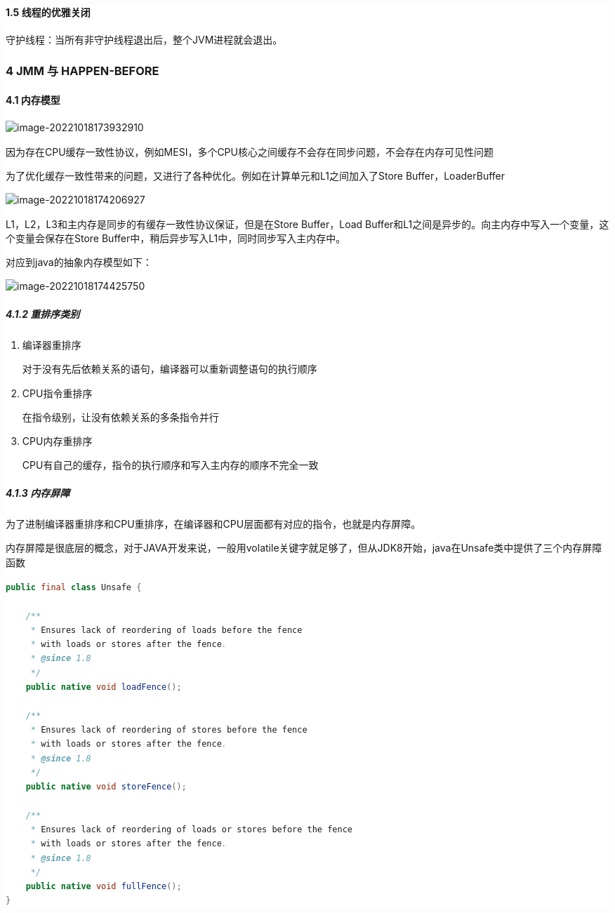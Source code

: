 #### 1.5 线程的优雅关闭

守护线程：当所有非守护线程退出后，整个JVM进程就会退出。



### 4 JMM 与 HAPPEN-BEFORE

#### 4.1 内存模型

![image-20221018173932910](C:\Users\Administrator\AppData\Roaming\Typora\typora-user-images\image-20221018173932910.png)

因为存在CPU缓存一致性协议，例如MESI，多个CPU核心之间缓存不会存在同步问题，不会存在内存可见性问题

为了优化缓存一致性带来的问题，又进行了各种优化。例如在计算单元和L1之间加入了Store Buffer，LoaderBuffer

![image-20221018174206927](C:\Users\Administrator\AppData\Roaming\Typora\typora-user-images\image-20221018174206927.png)

L1，L2，L3和主内存是同步的有缓存一致性协议保证，但是在Store Buffer，Load Buffer和L1之间是异步的。向主内存中写入一个变量，这个变量会保存在Store Buffer中，稍后异步写入L1中，同时同步写入主内存中。

对应到java的抽象内存模型如下：

![image-20221018174425750](C:\Users\Administrator\AppData\Roaming\Typora\typora-user-images\image-20221018174425750.png)

##### 4.1.2 重排序类别

1. 编译器重排序

   对于没有先后依赖关系的语句，编译器可以重新调整语句的执行顺序

2. CPU指令重排序

   在指令级别，让没有依赖关系的多条指令并行

3. CPU内存重排序

   CPU有自己的缓存，指令的执行顺序和写入主内存的顺序不完全一致

##### 4.1.3 内存屏障

为了进制编译器重排序和CPU重排序，在编译器和CPU层面都有对应的指令，也就是内存屏障。

内存屏障是很底层的概念，对于JAVA开发来说，一般用volatile关键字就足够了，但从JDK8开始，java在Unsafe类中提供了三个内存屏障函数

```java
public final class Unsafe {
   
    /**
     * Ensures lack of reordering of loads before the fence
     * with loads or stores after the fence.
     * @since 1.8
     */
    public native void loadFence();

    /**
     * Ensures lack of reordering of stores before the fence
     * with loads or stores after the fence.
     * @since 1.8
     */
    public native void storeFence();

    /**
     * Ensures lack of reordering of loads or stores before the fence
     * with loads or stores after the fence.
     * @since 1.8
     */
    public native void fullFence();
}
```

